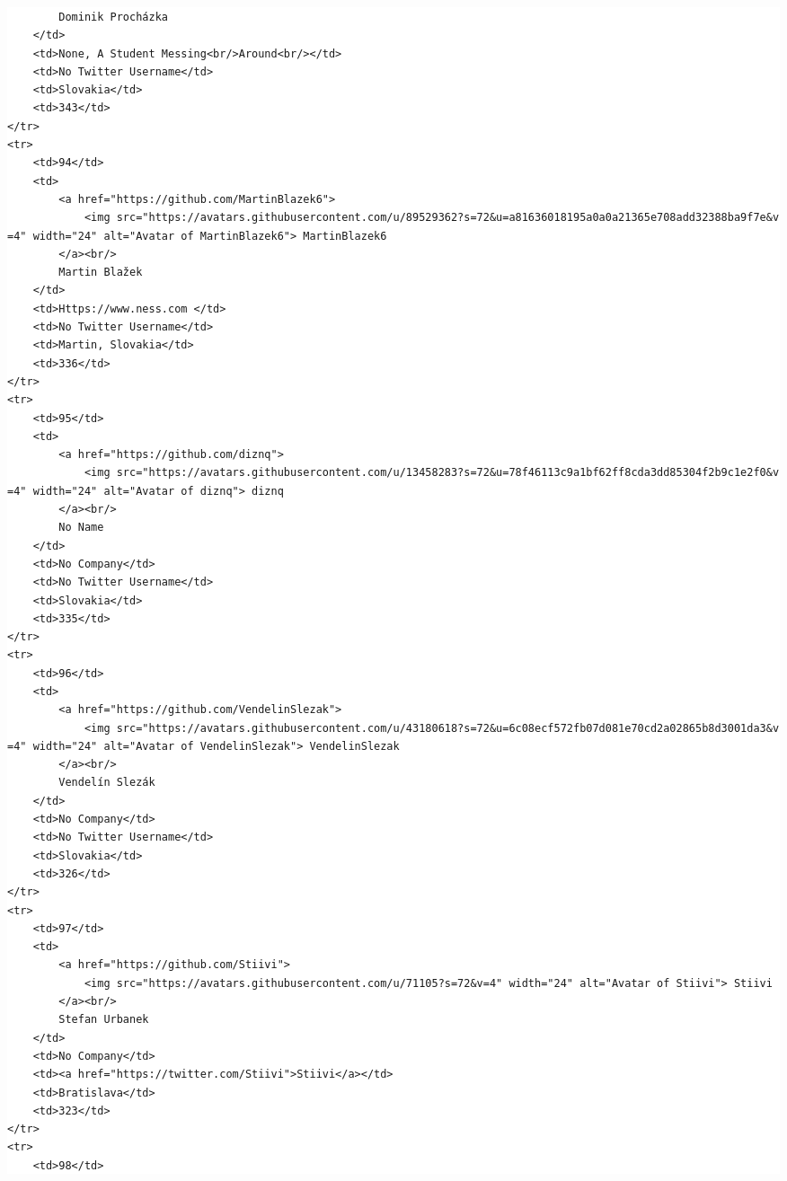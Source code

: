 			Dominik Procházka
		</td>
		<td>None, A Student Messing<br/>Around<br/></td>
		<td>No Twitter Username</td>
		<td>Slovakia</td>
		<td>343</td>
	</tr>
	<tr>
		<td>94</td>
		<td>
			<a href="https://github.com/MartinBlazek6">
				<img src="https://avatars.githubusercontent.com/u/89529362?s=72&u=a81636018195a0a0a21365e708add32388ba9f7e&v=4" width="24" alt="Avatar of MartinBlazek6"> MartinBlazek6
			</a><br/>
			Martin Blažek
		</td>
		<td>Https://www.ness.com </td>
		<td>No Twitter Username</td>
		<td>Martin, Slovakia</td>
		<td>336</td>
	</tr>
	<tr>
		<td>95</td>
		<td>
			<a href="https://github.com/diznq">
				<img src="https://avatars.githubusercontent.com/u/13458283?s=72&u=78f46113c9a1bf62ff8cda3dd85304f2b9c1e2f0&v=4" width="24" alt="Avatar of diznq"> diznq
			</a><br/>
			No Name
		</td>
		<td>No Company</td>
		<td>No Twitter Username</td>
		<td>Slovakia</td>
		<td>335</td>
	</tr>
	<tr>
		<td>96</td>
		<td>
			<a href="https://github.com/VendelinSlezak">
				<img src="https://avatars.githubusercontent.com/u/43180618?s=72&u=6c08ecf572fb07d081e70cd2a02865b8d3001da3&v=4" width="24" alt="Avatar of VendelinSlezak"> VendelinSlezak
			</a><br/>
			Vendelín Slezák
		</td>
		<td>No Company</td>
		<td>No Twitter Username</td>
		<td>Slovakia</td>
		<td>326</td>
	</tr>
	<tr>
		<td>97</td>
		<td>
			<a href="https://github.com/Stiivi">
				<img src="https://avatars.githubusercontent.com/u/71105?s=72&v=4" width="24" alt="Avatar of Stiivi"> Stiivi
			</a><br/>
			Stefan Urbanek
		</td>
		<td>No Company</td>
		<td><a href="https://twitter.com/Stiivi">Stiivi</a></td>
		<td>Bratislava</td>
		<td>323</td>
	</tr>
	<tr>
		<td>98</td>